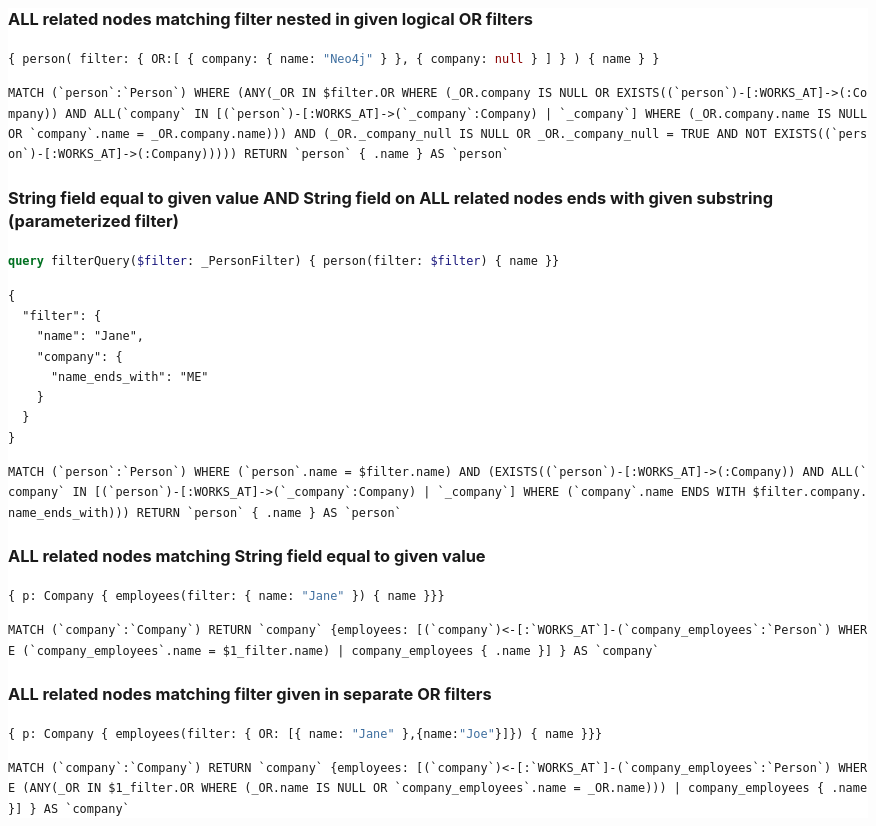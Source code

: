 ### ALL related nodes matching filter nested in given logical OR filters
```graphql
{ person( filter: { OR:[ { company: { name: "Neo4j" } }, { company: null } ] } ) { name } }
```
```cypher
MATCH (`person`:`Person`) WHERE (ANY(_OR IN $filter.OR WHERE (_OR.company IS NULL OR EXISTS((`person`)-[:WORKS_AT]->(:Company)) AND ALL(`company` IN [(`person`)-[:WORKS_AT]->(`_company`:Company) | `_company`] WHERE (_OR.company.name IS NULL OR `company`.name = _OR.company.name))) AND (_OR._company_null IS NULL OR _OR._company_null = TRUE AND NOT EXISTS((`person`)-[:WORKS_AT]->(:Company))))) RETURN `person` { .name } AS `person`
```

### String field equal to given value AND String field on ALL related nodes ends with given substring (parameterized filter)
```graphql
query filterQuery($filter: _PersonFilter) { person(filter: $filter) { name }}
```
```params
{
  "filter": {
    "name": "Jane",
    "company": {
      "name_ends_with": "ME"
    }
  }
}
```
```cypher
MATCH (`person`:`Person`) WHERE (`person`.name = $filter.name) AND (EXISTS((`person`)-[:WORKS_AT]->(:Company)) AND ALL(`company` IN [(`person`)-[:WORKS_AT]->(`_company`:Company) | `_company`] WHERE (`company`.name ENDS WITH $filter.company.name_ends_with))) RETURN `person` { .name } AS `person`
```

### ALL related nodes matching String field equal to given value
```graphql
{ p: Company { employees(filter: { name: "Jane" }) { name }}}
```
```cypher
MATCH (`company`:`Company`) RETURN `company` {employees: [(`company`)<-[:`WORKS_AT`]-(`company_employees`:`Person`) WHERE (`company_employees`.name = $1_filter.name) | company_employees { .name }] } AS `company`
```

### ALL related nodes matching filter given in separate OR filters
```graphql
{ p: Company { employees(filter: { OR: [{ name: "Jane" },{name:"Joe"}]}) { name }}}
```
```cypher
MATCH (`company`:`Company`) RETURN `company` {employees: [(`company`)<-[:`WORKS_AT`]-(`company_employees`:`Person`) WHERE (ANY(_OR IN $1_filter.OR WHERE (_OR.name IS NULL OR `company_employees`.name = _OR.name))) | company_employees { .name }] } AS `company`
```
